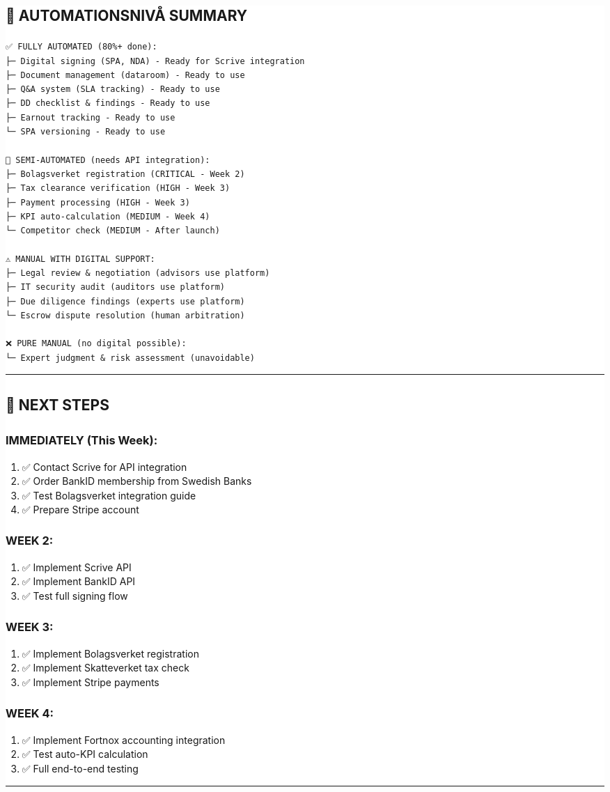 
## 🎯 AUTOMATIONSNIVÅ SUMMARY

```
✅ FULLY AUTOMATED (80%+ done):
├─ Digital signing (SPA, NDA) - Ready for Scrive integration
├─ Document management (dataroom) - Ready to use
├─ Q&A system (SLA tracking) - Ready to use
├─ DD checklist & findings - Ready to use
├─ Earnout tracking - Ready to use
└─ SPA versioning - Ready to use

🔄 SEMI-AUTOMATED (needs API integration):
├─ Bolagsverket registration (CRITICAL - Week 2)
├─ Tax clearance verification (HIGH - Week 3)
├─ Payment processing (HIGH - Week 3)
├─ KPI auto-calculation (MEDIUM - Week 4)
└─ Competitor check (MEDIUM - After launch)

⚠️ MANUAL WITH DIGITAL SUPPORT:
├─ Legal review & negotiation (advisors use platform)
├─ IT security audit (auditors use platform)
├─ Due diligence findings (experts use platform)
└─ Escrow dispute resolution (human arbitration)

❌ PURE MANUAL (no digital possible):
└─ Expert judgment & risk assessment (unavoidable)
```

---

## 🚀 NEXT STEPS

### IMMEDIATELY (This Week):
1. ✅ Contact Scrive for API integration
2. ✅ Order BankID membership from Swedish Banks
3. ✅ Test Bolagsverket integration guide
4. ✅ Prepare Stripe account

### WEEK 2:
1. ✅ Implement Scrive API
2. ✅ Implement BankID API
3. ✅ Test full signing flow

### WEEK 3:
1. ✅ Implement Bolagsverket registration
2. ✅ Implement Skatteverket tax check
3. ✅ Implement Stripe payments

### WEEK 4:
1. ✅ Implement Fortnox accounting integration
2. ✅ Test auto-KPI calculation
3. ✅ Full end-to-end testing

---